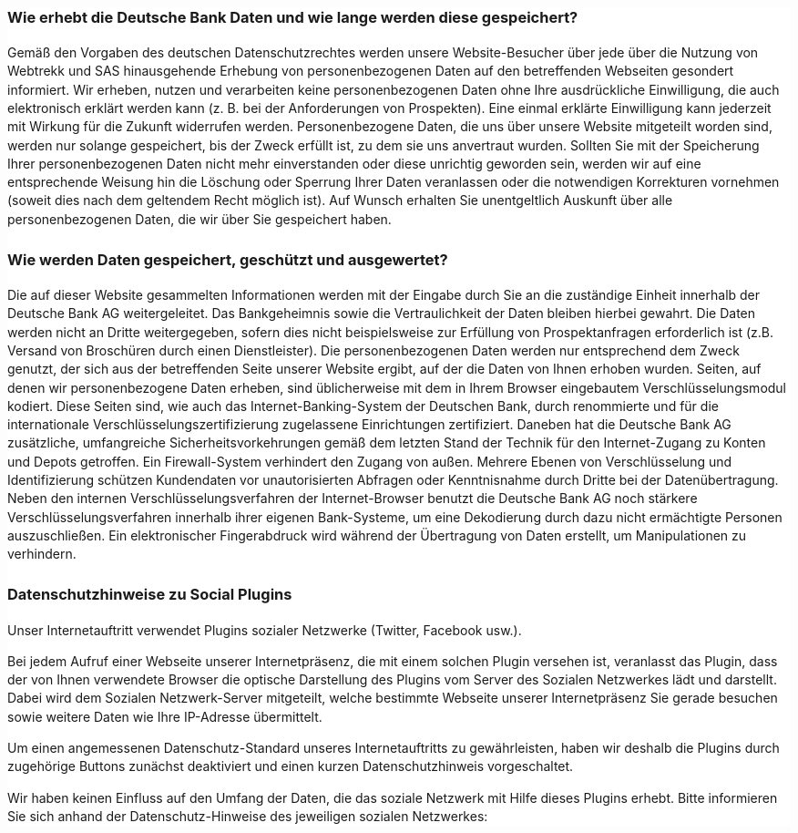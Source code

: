 ### Wie erhebt die Deutsche Bank Daten und wie lange werden diese gespeichert?

Gemäß den Vorgaben des deutschen Datenschutzrechtes werden unsere Website-Besucher über jede über die Nutzung von Webtrekk und SAS hinausgehende Erhebung von personenbezogenen Daten auf den betreffenden Webseiten gesondert informiert. Wir erheben, nutzen und verarbeiten keine personenbezogenen Daten ohne Ihre ausdrückliche Einwilligung, die auch elektronisch erklärt werden kann (z. B. bei der Anforderungen von Prospekten). Eine einmal erklärte Einwilligung kann jederzeit mit Wirkung für die Zukunft widerrufen werden. Personenbezogene Daten, die uns über unsere Website mitgeteilt worden sind, werden nur solange gespeichert, bis der Zweck erfüllt ist, zu dem sie uns anvertraut wurden. Sollten Sie mit der Speicherung Ihrer personenbezogenen Daten nicht mehr einverstanden oder diese unrichtig geworden sein, werden wir auf eine entsprechende Weisung hin die Löschung oder Sperrung Ihrer Daten veranlassen oder die notwendigen Korrekturen vornehmen (soweit dies nach dem geltendem Recht möglich ist). Auf Wunsch erhalten Sie unentgeltlich Auskunft über alle personenbezogenen Daten, die wir über Sie gespeichert haben.

### Wie werden Daten gespeichert, geschützt und ausgewertet?

Die auf dieser Website gesammelten Informationen werden mit der Eingabe durch Sie an die zuständige Einheit innerhalb der Deutsche Bank AG weitergeleitet. Das Bankgeheimnis sowie die Vertraulichkeit der Daten bleiben hierbei gewahrt. Die Daten werden nicht an Dritte weitergegeben, sofern dies nicht beispielsweise zur Erfüllung von Prospektanfragen erforderlich ist (z.B. Versand von Broschüren durch einen Dienstleister). Die personenbezogenen Daten werden nur entsprechend dem Zweck genutzt, der sich aus der betreffenden Seite unserer Website ergibt, auf der die Daten von Ihnen erhoben wurden. Seiten, auf denen wir personenbezogene Daten erheben, sind üblicherweise mit dem in Ihrem Browser eingebautem Verschlüsselungsmodul kodiert. Diese Seiten sind, wie auch das Internet-Banking-System der Deutschen Bank, durch renommierte und für die internationale Verschlüsselungszertifizierung zugelassene Einrichtungen zertifiziert. Daneben hat die Deutsche Bank AG zusätzliche, umfangreiche Sicherheitsvorkehrungen gemäß dem letzten Stand der Technik für den Internet-Zugang zu Konten und Depots getroffen. Ein Firewall-System verhindert den Zugang von außen. Mehrere Ebenen von Verschlüsselung und Identifizierung schützen Kundendaten vor unautorisierten Abfragen oder Kenntnisnahme durch Dritte bei der Datenübertragung. Neben den internen Verschlüsselungsverfahren der Internet-Browser benutzt die Deutsche Bank AG noch stärkere Verschlüsselungsverfahren innerhalb ihrer eigenen Bank-Systeme, um eine Dekodierung durch dazu nicht ermächtigte Personen auszuschließen. Ein elektronischer Fingerabdruck wird während der Übertragung von Daten erstellt, um Manipulationen zu verhindern.

### Datenschutzhinweise zu Social Plugins

Unser Internetauftritt verwendet Plugins sozialer Netzwerke (Twitter, Facebook usw.).

Bei jedem Aufruf einer Webseite unserer Internetpräsenz, die mit einem solchen Plugin versehen ist, veranlasst das Plugin, dass der von Ihnen verwendete Browser die optische Darstellung des Plugins vom Server des Sozialen Netzwerkes lädt und darstellt. Dabei wird dem Sozialen Netzwerk-Server mitgeteilt, welche bestimmte Webseite unserer Internetpräsenz Sie gerade besuchen sowie weitere Daten wie Ihre IP-Adresse übermittelt.

Um einen angemessenen Datenschutz-Standard unseres Internetauftritts zu gewährleisten, haben wir deshalb die Plugins durch zugehörige Buttons zunächst deaktiviert und einen kurzen Datenschutzhinweis vorgeschaltet.

Wir haben keinen Einfluss auf den Umfang der Daten, die das soziale Netzwerk mit Hilfe dieses Plugins erhebt. Bitte informieren Sie sich anhand der Datenschutz-Hinweise des jeweiligen sozialen Netzwerkes:
